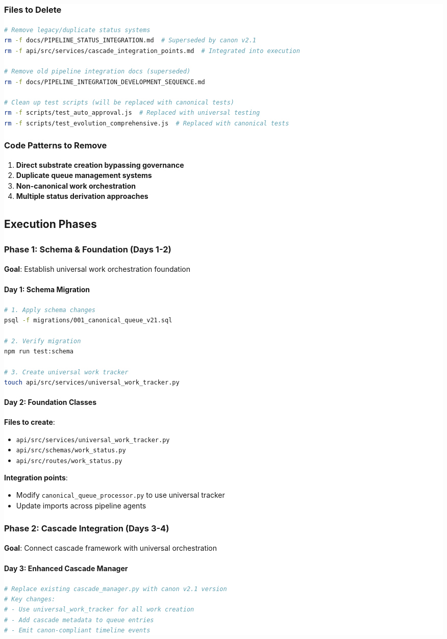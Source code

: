 ### Files to Delete
```bash
# Remove legacy/duplicate status systems
rm -f docs/PIPELINE_STATUS_INTEGRATION.md  # Superseded by canon v2.1
rm -f api/src/services/cascade_integration_points.md  # Integrated into execution

# Remove old pipeline integration docs (superseded)
rm -f docs/PIPELINE_INTEGRATION_DEVELOPMENT_SEQUENCE.md

# Clean up test scripts (will be replaced with canonical tests)
rm -f scripts/test_auto_approval.js  # Replaced with universal testing
rm -f scripts/test_evolution_comprehensive.js  # Replaced with canonical tests
```

### Code Patterns to Remove
1. **Direct substrate creation bypassing governance**
2. **Duplicate queue management systems** 
3. **Non-canonical work orchestration**
4. **Multiple status derivation approaches**

## Execution Phases

### Phase 1: Schema & Foundation (Days 1-2)
**Goal**: Establish universal work orchestration foundation

#### Day 1: Schema Migration
```bash
# 1. Apply schema changes
psql -f migrations/001_canonical_queue_v21.sql

# 2. Verify migration
npm run test:schema

# 3. Create universal work tracker
touch api/src/services/universal_work_tracker.py
```

#### Day 2: Foundation Classes
**Files to create**:
- `api/src/services/universal_work_tracker.py`
- `api/src/schemas/work_status.py`
- `api/src/routes/work_status.py`

**Integration points**:
- Modify `canonical_queue_processor.py` to use universal tracker
- Update imports across pipeline agents

### Phase 2: Cascade Integration (Days 3-4)
**Goal**: Connect cascade framework with universal orchestration

#### Day 3: Enhanced Cascade Manager
```python
# Replace existing cascade_manager.py with canon v2.1 version
# Key changes:
# - Use universal_work_tracker for all work creation
# - Add cascade metadata to queue entries
# - Emit canon-compliant timeline events
```
